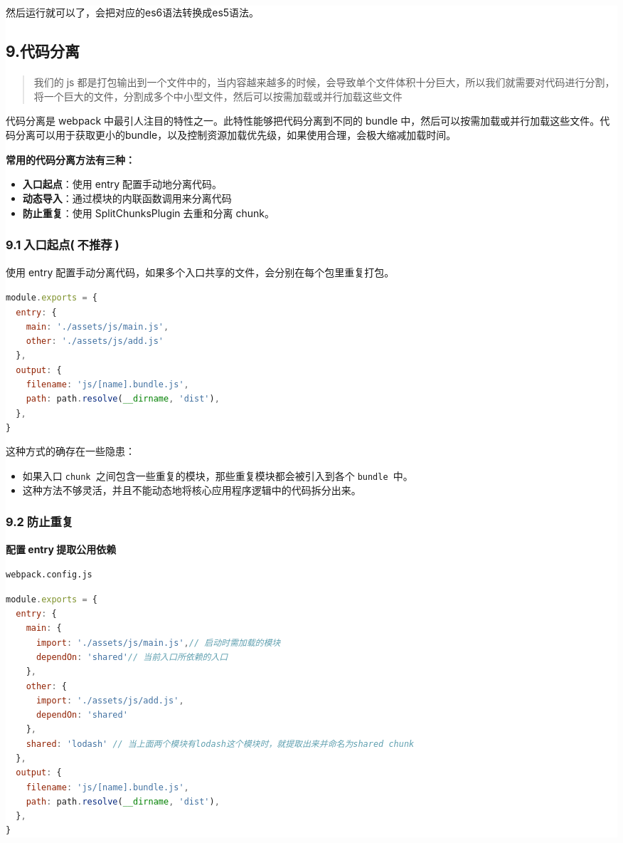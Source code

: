 然后运行就可以了，会把对应的es6语法转换成es5语法。

## 9.代码分离

> 我们的 js 都是打包输出到一个文件中的，当内容越来越多的时候，会导致单个文件体积十分巨大，所以我们就需要对代码进行分割，将一个巨大的文件，分割成多个中小型文件，然后可以按需加载或并行加载这些文件

代码分离是 webpack 中最引人注目的特性之一。此特性能够把代码分离到不同的 bundle 中，然后可以按需加载或并行加载这些文件。代码分离可以用于获取更小的bundle，以及控制资源加载优先级，如果使用合理，会极大缩减加载时间。

**常用的代码分离方法有三种：**

- **入口起点**：使用 entry 配置手动地分离代码。
- **动态导入**：通过模块的内联函数调用来分离代码
- **防止重复**：使用 SplitChunksPlugin 去重和分离 chunk。

### 9.1 入口起点( 不推荐 )

使用 entry 配置手动分离代码，如果多个入口共享的文件，会分别在每个包里重复打包。

```js
module.exports = {
  entry: {
    main: './assets/js/main.js',
    other: './assets/js/add.js'
  },
  output: {
    filename: 'js/[name].bundle.js',
    path: path.resolve(__dirname, 'dist'),
  },
}
```

这种方式的确存在一些隐患：

- 如果入口 `chunk `之间包含一些重复的模块，那些重复模块都会被引入到各个 `bundle `中。 
- 这种方法不够灵活，并且不能动态地将核心应用程序逻辑中的代码拆分出来。

### 9.2 防止重复

**配置 entry 提取公用依赖**

`webpack.config.js`

```js
module.exports = {
  entry: {
    main: {
      import: './assets/js/main.js',// 启动时需加载的模块
      dependOn: 'shared'// 当前入口所依赖的入口
    },
    other: {
      import: './assets/js/add.js',
      dependOn: 'shared'
    },
    shared: 'lodash' // 当上面两个模块有lodash这个模块时，就提取出来并命名为shared chunk
  },
  output: {
    filename: 'js/[name].bundle.js',
    path: path.resolve(__dirname, 'dist'),
  },
}
```

